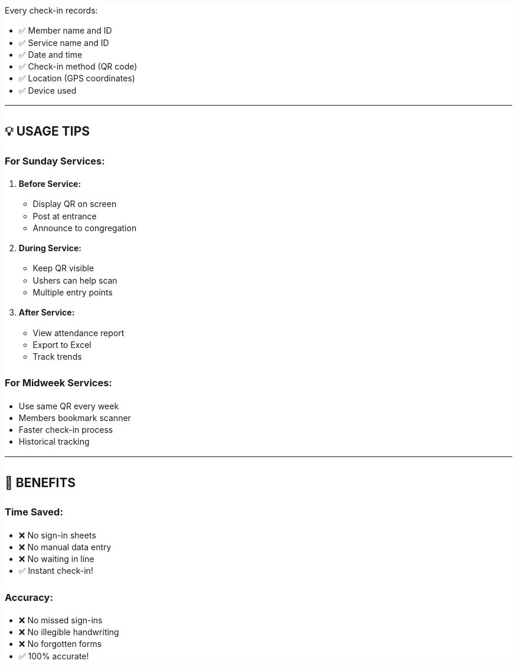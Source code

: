 Every check-in records:
- ✅ Member name and ID
- ✅ Service name and ID
- ✅ Date and time
- ✅ Check-in method (QR code)
- ✅ Location (GPS coordinates)
- ✅ Device used

---

## 💡 USAGE TIPS

### For Sunday Services:

1. **Before Service:**
   - Display QR on screen
   - Post at entrance
   - Announce to congregation

2. **During Service:**
   - Keep QR visible
   - Ushers can help scan
   - Multiple entry points

3. **After Service:**
   - View attendance report
   - Export to Excel
   - Track trends

### For Midweek Services:

- Use same QR every week
- Members bookmark scanner
- Faster check-in process
- Historical tracking

---

## 🎉 BENEFITS

### Time Saved:
- ❌ No sign-in sheets
- ❌ No manual data entry
- ❌ No waiting in line
- ✅ Instant check-in!

### Accuracy:
- ❌ No missed sign-ins
- ❌ No illegible handwriting
- ❌ No forgotten forms
- ✅ 100% accurate!
